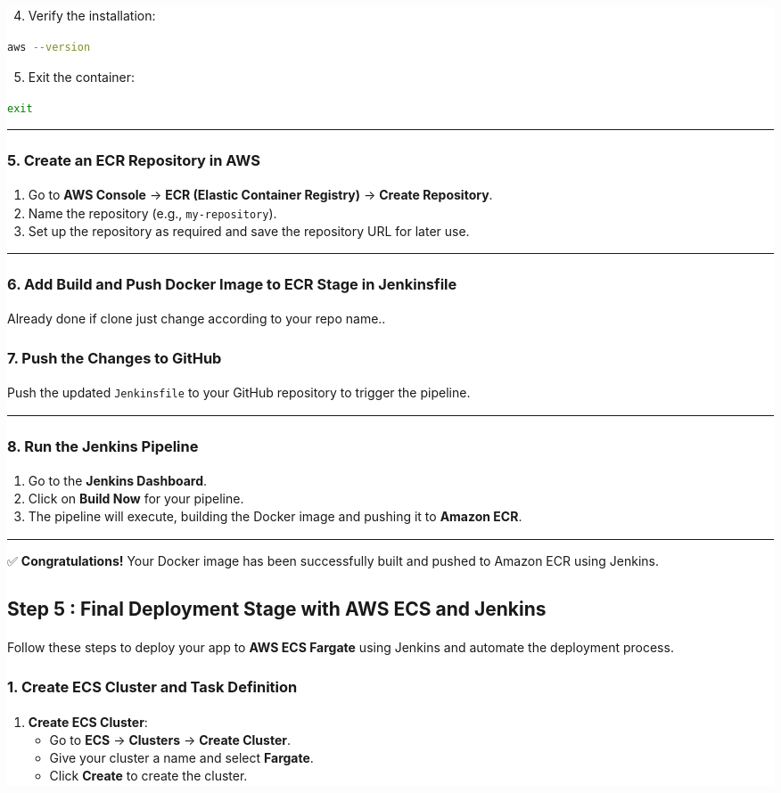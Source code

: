 4. Verify the installation:

```bash
aws --version
```

5. Exit the container:

```bash
exit
```

---

### 5. Create an ECR Repository in AWS

1. Go to **AWS Console** → **ECR (Elastic Container Registry)** → **Create Repository**.
2. Name the repository (e.g., `my-repository`).
3. Set up the repository as required and save the repository URL for later use.

---

### 6. Add Build and Push Docker Image to ECR Stage in Jenkinsfile

Already done if clone just change according to your repo name..

### 7. Push the Changes to GitHub

Push the updated `Jenkinsfile` to your GitHub repository to trigger the pipeline.

---

### 8. Run the Jenkins Pipeline

1. Go to the **Jenkins Dashboard**.
2. Click on **Build Now** for your pipeline.
3. The pipeline will execute, building the Docker image and pushing it to **Amazon ECR**.

---

✅ **Congratulations!** Your Docker image has been successfully built and pushed to Amazon ECR using Jenkins.


## Step 5 : Final Deployment Stage with AWS ECS and Jenkins

Follow these steps to deploy your app to **AWS ECS Fargate** using Jenkins and automate the deployment process.

### 1. Create ECS Cluster and Task Definition

1. **Create ECS Cluster**:
   - Go to **ECS** → **Clusters** → **Create Cluster**.
   - Give your cluster a name and select **Fargate**.
   - Click **Create** to create the cluster.
